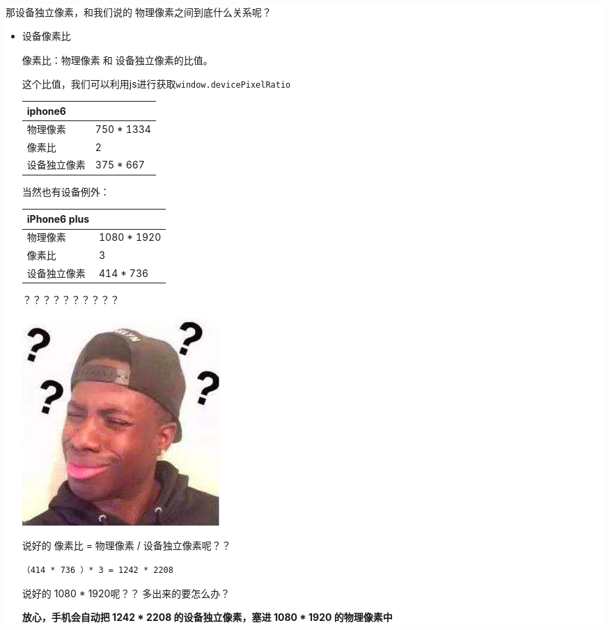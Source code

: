 那设备独立像素，和我们说的 物理像素之间到底什么关系呢？ 

- 设备像素比

  像素比：物理像素 和 设备独立像素的比值。

  这个比值，我们可以利用js进行获取`window.devicePixelRatio`

  | iphone6      |            |
  | ------------ | ---------- |
  | 物理像素     | 750 * 1334 |
  | 像素比       | 2          |
  | 设备独立像素 | 375 * 667  |

  

  当然也有设备例外：

  | iPhone6 plus |             |
  | :----------- | ----------- |
  | 物理像素     | 1080 * 1920 |
  | 像素比       | 3           |
  | 设备独立像素 | 414 * 736   |

  ？？？？？？？？？？

  ![](img/wenhao.jpg)

  说好的 像素比 = 物理像素 / 设备独立像素呢？？

  ```
  （414 * 736 ）* 3 = 1242 * 2208
  ```

   说好的 1080 * 1920呢？？ 多出来的要怎么办？

  

  **放心，手机会自动把 1242 * 2208 的设备独立像素，塞进 1080 * 1920 的物理像素中**
